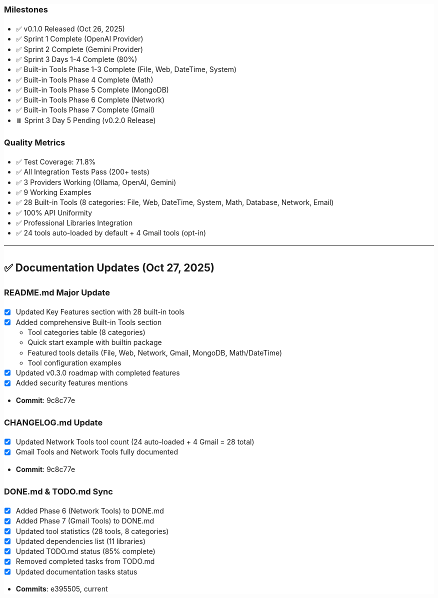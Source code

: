 ### Milestones
- ✅ v0.1.0 Released (Oct 26, 2025)
- ✅ Sprint 1 Complete (OpenAI Provider)
- ✅ Sprint 2 Complete (Gemini Provider)
- ✅ Sprint 3 Days 1-4 Complete (80%)
- ✅ Built-in Tools Phase 1-3 Complete (File, Web, DateTime, System)
- ✅ Built-in Tools Phase 4 Complete (Math)
- ✅ Built-in Tools Phase 5 Complete (MongoDB)
- ✅ Built-in Tools Phase 6 Complete (Network)
- ✅ Built-in Tools Phase 7 Complete (Gmail)
- ⏸️ Sprint 3 Day 5 Pending (v0.2.0 Release)

### Quality Metrics
- ✅ Test Coverage: 71.8%
- ✅ All Integration Tests Pass (200+ tests)
- ✅ 3 Providers Working (Ollama, OpenAI, Gemini)
- ✅ 9 Working Examples
- ✅ 28 Built-in Tools (8 categories: File, Web, DateTime, System, Math, Database, Network, Email)
- ✅ 100% API Uniformity
- ✅ Professional Libraries Integration
- ✅ 24 tools auto-loaded by default + 4 Gmail tools (opt-in)

---

## ✅ Documentation Updates (Oct 27, 2025)

### README.md Major Update
- [x] Updated Key Features section with 28 built-in tools
- [x] Added comprehensive Built-in Tools section
  - Tool categories table (8 categories)
  - Quick start example with builtin package
  - Featured tools details (File, Web, Network, Gmail, MongoDB, Math/DateTime)
  - Tool configuration examples
- [x] Updated v0.3.0 roadmap with completed features
- [x] Added security features mentions
- **Commit**: 9c8c77e

### CHANGELOG.md Update
- [x] Updated Network Tools tool count (24 auto-loaded + 4 Gmail = 28 total)
- [x] Gmail Tools and Network Tools fully documented
- **Commit**: 9c8c77e

### DONE.md & TODO.md Sync
- [x] Added Phase 6 (Network Tools) to DONE.md
- [x] Added Phase 7 (Gmail Tools) to DONE.md
- [x] Updated tool statistics (28 tools, 8 categories)
- [x] Updated dependencies list (11 libraries)
- [x] Updated TODO.md status (85% complete)
- [x] Removed completed tasks from TODO.md
- [x] Updated documentation tasks status
- **Commits**: e395505, current
